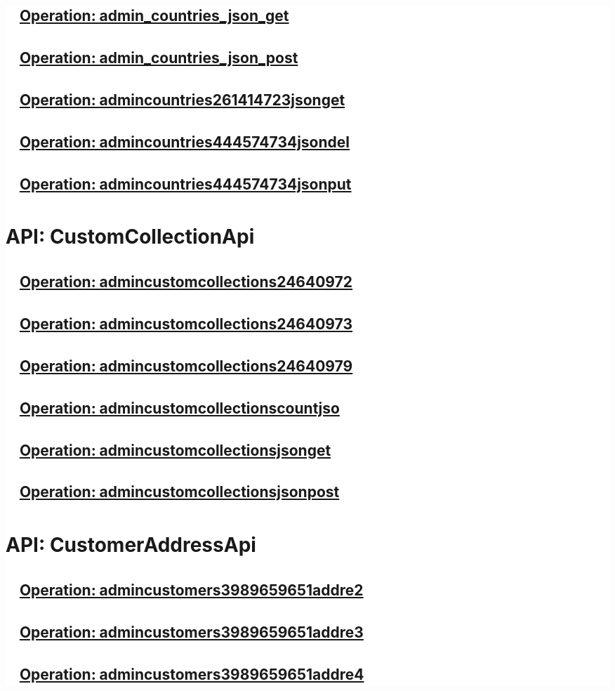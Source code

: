 ## &nbsp; &nbsp; [Operation: admin_countries_json_get](#markdown-header-op-CountryApi-admin_countries_json_get)
## &nbsp; &nbsp; [Operation: admin_countries_json_post](#markdown-header-op-CountryApi-admin_countries_json_post)
## &nbsp; &nbsp; [Operation: admincountries261414723jsonget](#markdown-header-op-CountryApi-admincountries261414723jsonget)
## &nbsp; &nbsp; [Operation: admincountries444574734jsondel](#markdown-header-op-CountryApi-admincountries444574734jsondel)
## &nbsp; &nbsp; [Operation: admincountries444574734jsonput](#markdown-header-op-CountryApi-admincountries444574734jsonput)
# API: CustomCollectionApi
## &nbsp; &nbsp; [Operation: admincustomcollections24640972](#markdown-header-op-CustomCollectionApi-admincustomcollections24640972)
## &nbsp; &nbsp; [Operation: admincustomcollections24640973](#markdown-header-op-CustomCollectionApi-admincustomcollections24640973)
## &nbsp; &nbsp; [Operation: admincustomcollections24640979](#markdown-header-op-CustomCollectionApi-admincustomcollections24640979)
## &nbsp; &nbsp; [Operation: admincustomcollectionscountjso](#markdown-header-op-CustomCollectionApi-admincustomcollectionscountjso)
## &nbsp; &nbsp; [Operation: admincustomcollectionsjsonget](#markdown-header-op-CustomCollectionApi-admincustomcollectionsjsonget)
## &nbsp; &nbsp; [Operation: admincustomcollectionsjsonpost](#markdown-header-op-CustomCollectionApi-admincustomcollectionsjsonpost)
# API: CustomerAddressApi
## &nbsp; &nbsp; [Operation: admincustomers3989659651addre2](#markdown-header-op-CustomerAddressApi-admincustomers3989659651addre2)
## &nbsp; &nbsp; [Operation: admincustomers3989659651addre3](#markdown-header-op-CustomerAddressApi-admincustomers3989659651addre3)
## &nbsp; &nbsp; [Operation: admincustomers3989659651addre4](#markdown-header-op-CustomerAddressApi-admincustomers3989659651addre4)